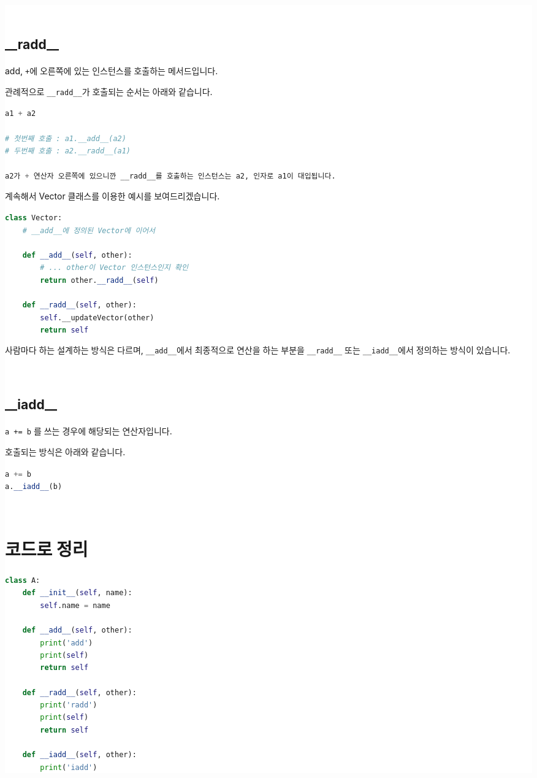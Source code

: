 <br>

## \_\_radd\_\_

add, `+`에 오른쪽에 있는 인스턴스를 호출하는 메서드입니다.

관례적으로 `__radd__`가 호출되는 순서는  아래와 같습니다.

```python
a1 + a2 

# 첫번째 호출 : a1.__add__(a2)
# 두번째 호출 : a2.__radd__(a1)

a2가 + 연산자 오른쪽에 있으니깐 __radd__를 호출하는 인스턴스는 a2, 인자로 a1이 대입됩니다.
```

계속해서 Vector 클래스를 이용한 예시를 보여드리겠습니다.

```python
class Vector:
    # __add__에 정의된 Vector에 이어서
    
    def __add__(self, other):
        # ... other이 Vector 인스턴스인지 확인
        return other.__radd__(self)
    
    def __radd__(self, other):
        self.__updateVector(other)
        return self
```

사람마다 하는 설계하는 방식은 다르며, `__add__`에서 최종적으로 연산을 하는 부분을 `__radd__` 또는 `__iadd__`에서 정의하는 방식이 있습니다.

<br>

## \_\_iadd\_\_

`a += b` 를 쓰는 경우에 해당되는 연산자입니다.

호출되는 방식은 아래와 같습니다.

```python
a += b
a.__iadd__(b)
```

<br>

# 코드로 정리

```python
class A:
    def __init__(self, name):
        self.name = name
    
    def __add__(self, other):
        print('add')
        print(self)
        return self
        
    def __radd__(self, other):
        print('radd')
        print(self)
        return self

    def __iadd__(self, other):
        print('iadd')
```